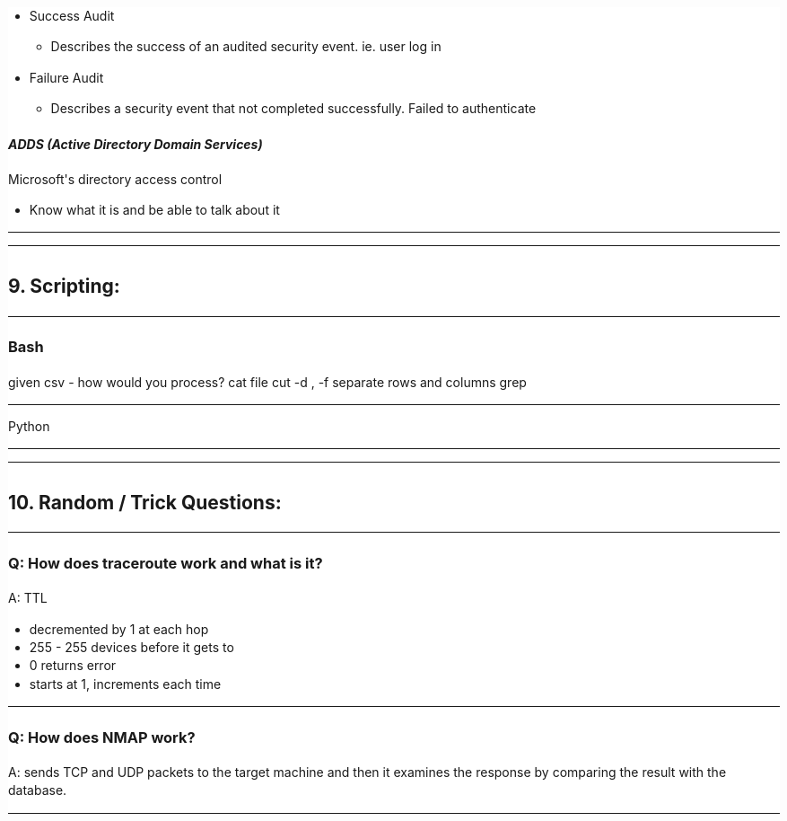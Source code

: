 * Success Audit
	* Describes the success of an audited security event. ie. user log in

* Failure Audit
	* Describes a security event that not completed successfully. Failed to authenticate


#### *ADDS (Active Directory Domain Services)*
Microsoft's directory access control

* Know what it is and be able to talk about it

---
---

## 9. Scripting:

---

### Bash

given csv - how would you process?
		cat file
		cut -d , -f
			separate rows and columns
		grep

---

Python

---
---


## 10. Random / Trick Questions:

---

### Q: How does traceroute work and what is it?
A: TTL

- decremented by 1 at each hop
- 255 - 255 devices before it gets to
- 0 returns error
- starts at 1, increments each time

---

###	Q: How does NMAP work?
A: sends TCP and UDP packets to the target machine and then it examines the response by comparing the result with the database.

---
